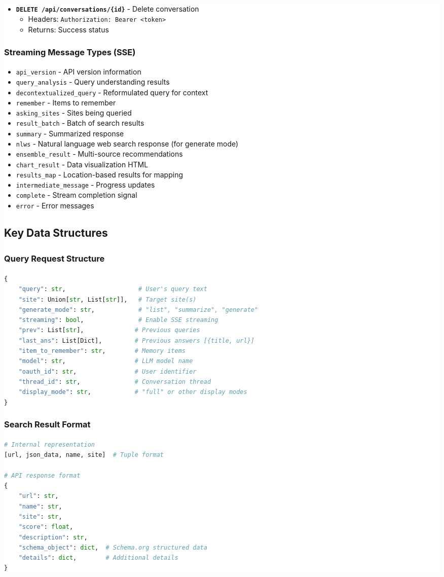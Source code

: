 - **`DELETE /api/conversations/{id}`** - Delete conversation
  - Headers: `Authorization: Bearer <token>`
  - Returns: Success status

### Streaming Message Types (SSE)
- `api_version` - API version information
- `query_analysis` - Query understanding results
- `decontextualized_query` - Reformulated query for context
- `remember` - Items to remember
- `asking_sites` - Sites being queried
- `result_batch` - Batch of search results
- `summary` - Summarized response
- `nlws` - Natural language web search response (for generate mode)
- `ensemble_result` - Multi-source recommendations
- `chart_result` - Data visualization HTML
- `results_map` - Location-based results for mapping
- `intermediate_message` - Progress updates
- `complete` - Stream completion signal
- `error` - Error messages

## Key Data Structures

### Query Request Structure
```python
{
    "query": str,                    # User's query text
    "site": Union[str, List[str]],   # Target site(s)
    "generate_mode": str,            # "list", "summarize", "generate"
    "streaming": bool,               # Enable SSE streaming
    "prev": List[str],              # Previous queries
    "last_ans": List[Dict],         # Previous answers [{title, url}]
    "item_to_remember": str,        # Memory items
    "model": str,                   # LLM model name
    "oauth_id": str,                # User identifier
    "thread_id": str,               # Conversation thread
    "display_mode": str,            # "full" or other display modes
}
```

### Search Result Format
```python
# Internal representation
[url, json_data, name, site]  # Tuple format

# API response format
{
    "url": str,
    "name": str,
    "site": str,
    "score": float,
    "description": str,
    "schema_object": dict,  # Schema.org structured data
    "details": dict,        # Additional details
}
```
